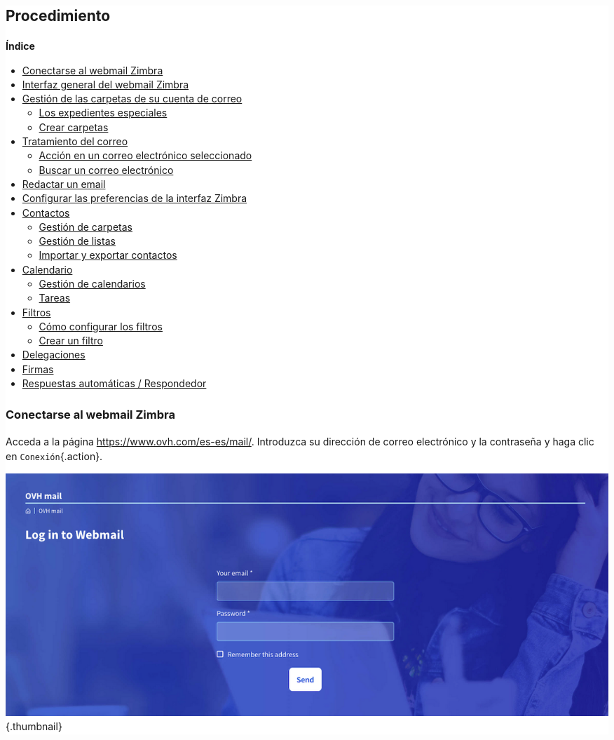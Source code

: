 ## Procedimiento

**Índice**

- [Conectarse al webmail Zimbra](#login)
- [Interfaz general del webmail Zimbra](#general-interface)
- [Gestión de las carpetas de su cuenta de correo](#folders-management)
    - [Los expedientes especiales](#folders-specials)
    - [Crear carpetas](#folders-creation)
 - [Tratamiento del correo](#email-management)
    - [Acción en un correo electrónico seleccionado](#email-action)
    - [Buscar un correo electrónico](#email-search)
- [Redactar un email](#email-writing)
- [Configurar las preferencias de la interfaz Zimbra](#settings)
- [Contactos](#contacts)
    - [Gestión de carpetas](#contacts-folders)
    - [Gestión de listas](#contacts-lists)
    - [Importar y exportar contactos](#import-export)
- [Calendario](#calendar)
    - [Gestión de calendarios](#calendar-management)
    - [Tareas](#tasks)
- [Filtros](#filters)
    - [Cómo configurar los filtros](#filters-howto)
    - [Crear un filtro](#filters-creation)
- [Delegaciones](#delegations)
- [Firmas](#signatures)
- [Respuestas automáticas / Respondedor](#auto-reply)

### Conectarse al webmail Zimbra <a name="login"></a>

Acceda a la página <https://www.ovh.com/es-es/mail/>. Introduzca su dirección de correo electrónico y la contraseña y haga clic en `Conexión`{.action}.

![Zimbra - connexion](images/ovhcloud-login-webmail.png){.thumbnail}
